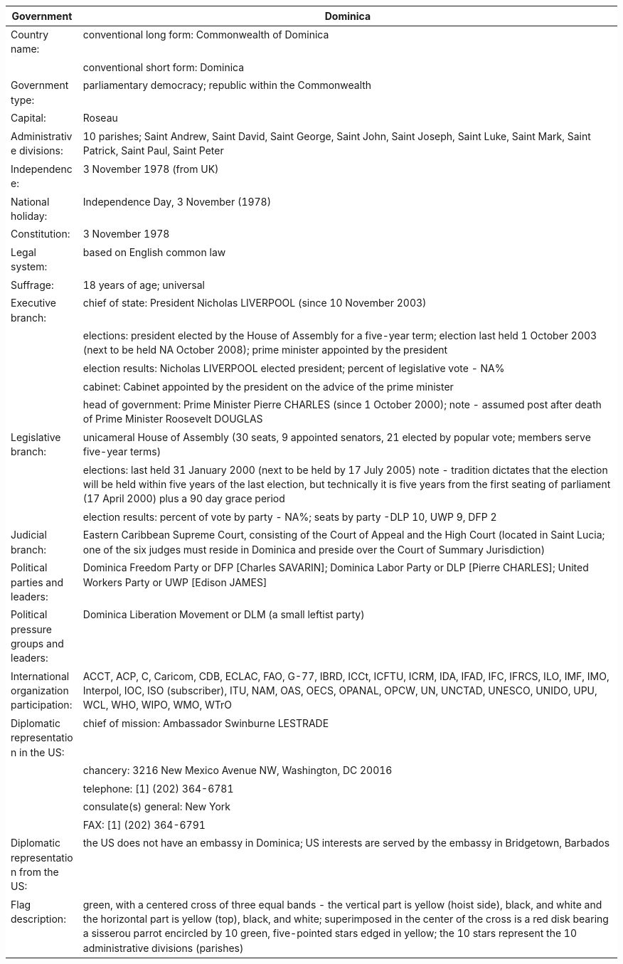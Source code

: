 | Government | Dominica |
| --- | --- |
| Country name: | conventional long form: Commonwealth of Dominica |
| | conventional short form: Dominica |
| Government type: | parliamentary democracy; republic within the Commonwealth |
| Capital: | Roseau |
| Administrative divisions: | 10 parishes; Saint Andrew, Saint David, Saint George, Saint John, Saint Joseph, Saint Luke, Saint Mark, Saint Patrick, Saint Paul, Saint Peter |
| Independence: | 3 November 1978 (from UK) |
| National holiday: | Independence Day, 3 November (1978) |
| Constitution: | 3 November 1978 |
| Legal system: | based on English common law |
| Suffrage: | 18 years of age; universal |
| Executive branch: | chief of state: President Nicholas LIVERPOOL (since 10 November 2003) |
| | elections: president elected by the House of Assembly for a five-year term; election last held 1 October 2003 (next to be held NA October 2008); prime minister appointed by the president |
| | election results: Nicholas LIVERPOOL elected president; percent of legislative vote - NA% |
| | cabinet: Cabinet appointed by the president on the advice of the prime minister |
| | head of government: Prime Minister Pierre CHARLES (since 1 October 2000); note - assumed post after death of Prime Minister Roosevelt DOUGLAS |
| Legislative branch: | unicameral House of Assembly (30 seats, 9 appointed senators, 21 elected by popular vote; members serve five-year terms) |
| | elections: last held 31 January 2000 (next to be held by 17 July 2005) note - tradition dictates that the election will be held within five years of the last election, but technically it is five years from the first seating of parliament (17 April 2000) plus a 90 day grace period |
| | election results: percent of vote by party - NA%; seats by party -DLP 10, UWP 9, DFP 2 |
| Judicial branch: | Eastern Caribbean Supreme Court, consisting of the Court of Appeal and the High Court (located in Saint Lucia; one of the six judges must reside in Dominica and preside over the Court of Summary Jurisdiction) |
| Political parties and leaders: | Dominica Freedom Party or DFP [Charles SAVARIN]; Dominica Labor Party or DLP [Pierre CHARLES]; United Workers Party or UWP [Edison JAMES] |
| Political pressure groups and leaders: | Dominica Liberation Movement or DLM (a small leftist party) |
| International organization participation: | ACCT, ACP, C, Caricom, CDB, ECLAC, FAO, G-77, IBRD, ICCt, ICFTU, ICRM, IDA, IFAD, IFC, IFRCS, ILO, IMF, IMO, Interpol, IOC, ISO (subscriber), ITU, NAM, OAS, OECS, OPANAL, OPCW, UN, UNCTAD, UNESCO, UNIDO, UPU, WCL, WHO, WIPO, WMO, WTrO |
| Diplomatic representation in the US: | chief of mission: Ambassador Swinburne LESTRADE |
| | chancery: 3216 New Mexico Avenue NW, Washington, DC 20016 |
| | telephone: [1] (202) 364-6781 |
| | consulate(s) general: New York |
| | FAX: [1] (202) 364-6791 |
| Diplomatic representation from the US: | the US does not have an embassy in Dominica; US interests are served by the embassy in Bridgetown, Barbados |
| Flag description: | green, with a centered cross of three equal bands - the vertical part is yellow (hoist side), black, and white and the horizontal part is yellow (top), black, and white; superimposed in the center of the cross is a red disk bearing a sisserou parrot encircled by 10 green, five-pointed stars edged in yellow; the 10 stars represent the 10 administrative divisions (parishes) |
